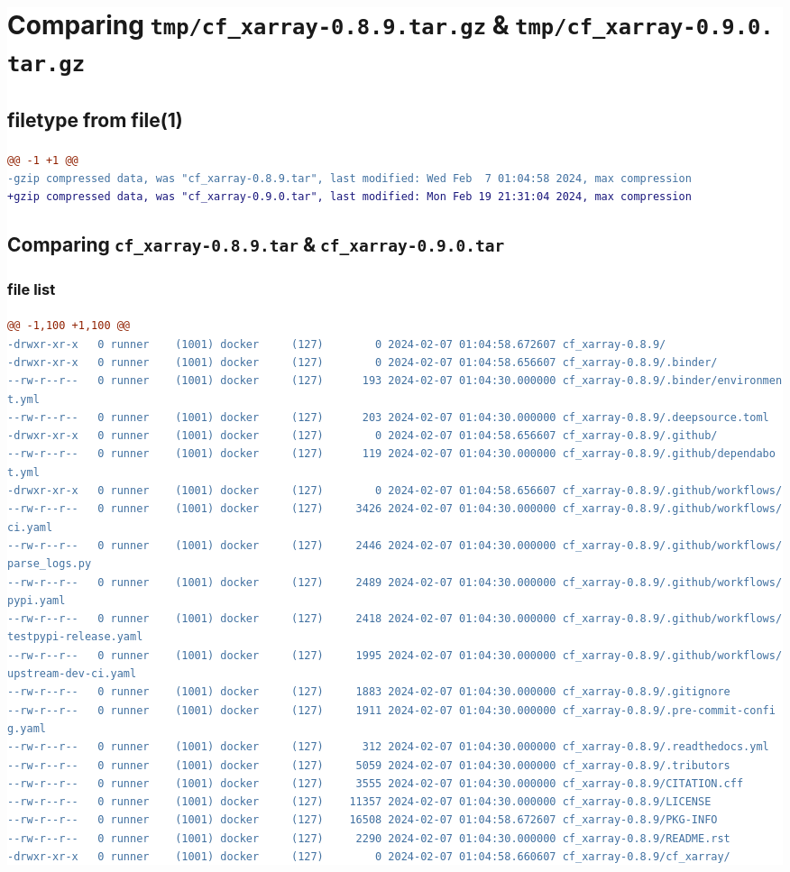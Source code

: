 # Comparing `tmp/cf_xarray-0.8.9.tar.gz` & `tmp/cf_xarray-0.9.0.tar.gz`

## filetype from file(1)

```diff
@@ -1 +1 @@
-gzip compressed data, was "cf_xarray-0.8.9.tar", last modified: Wed Feb  7 01:04:58 2024, max compression
+gzip compressed data, was "cf_xarray-0.9.0.tar", last modified: Mon Feb 19 21:31:04 2024, max compression
```

## Comparing `cf_xarray-0.8.9.tar` & `cf_xarray-0.9.0.tar`

### file list

```diff
@@ -1,100 +1,100 @@
-drwxr-xr-x   0 runner    (1001) docker     (127)        0 2024-02-07 01:04:58.672607 cf_xarray-0.8.9/
-drwxr-xr-x   0 runner    (1001) docker     (127)        0 2024-02-07 01:04:58.656607 cf_xarray-0.8.9/.binder/
--rw-r--r--   0 runner    (1001) docker     (127)      193 2024-02-07 01:04:30.000000 cf_xarray-0.8.9/.binder/environment.yml
--rw-r--r--   0 runner    (1001) docker     (127)      203 2024-02-07 01:04:30.000000 cf_xarray-0.8.9/.deepsource.toml
-drwxr-xr-x   0 runner    (1001) docker     (127)        0 2024-02-07 01:04:58.656607 cf_xarray-0.8.9/.github/
--rw-r--r--   0 runner    (1001) docker     (127)      119 2024-02-07 01:04:30.000000 cf_xarray-0.8.9/.github/dependabot.yml
-drwxr-xr-x   0 runner    (1001) docker     (127)        0 2024-02-07 01:04:58.656607 cf_xarray-0.8.9/.github/workflows/
--rw-r--r--   0 runner    (1001) docker     (127)     3426 2024-02-07 01:04:30.000000 cf_xarray-0.8.9/.github/workflows/ci.yaml
--rw-r--r--   0 runner    (1001) docker     (127)     2446 2024-02-07 01:04:30.000000 cf_xarray-0.8.9/.github/workflows/parse_logs.py
--rw-r--r--   0 runner    (1001) docker     (127)     2489 2024-02-07 01:04:30.000000 cf_xarray-0.8.9/.github/workflows/pypi.yaml
--rw-r--r--   0 runner    (1001) docker     (127)     2418 2024-02-07 01:04:30.000000 cf_xarray-0.8.9/.github/workflows/testpypi-release.yaml
--rw-r--r--   0 runner    (1001) docker     (127)     1995 2024-02-07 01:04:30.000000 cf_xarray-0.8.9/.github/workflows/upstream-dev-ci.yaml
--rw-r--r--   0 runner    (1001) docker     (127)     1883 2024-02-07 01:04:30.000000 cf_xarray-0.8.9/.gitignore
--rw-r--r--   0 runner    (1001) docker     (127)     1911 2024-02-07 01:04:30.000000 cf_xarray-0.8.9/.pre-commit-config.yaml
--rw-r--r--   0 runner    (1001) docker     (127)      312 2024-02-07 01:04:30.000000 cf_xarray-0.8.9/.readthedocs.yml
--rw-r--r--   0 runner    (1001) docker     (127)     5059 2024-02-07 01:04:30.000000 cf_xarray-0.8.9/.tributors
--rw-r--r--   0 runner    (1001) docker     (127)     3555 2024-02-07 01:04:30.000000 cf_xarray-0.8.9/CITATION.cff
--rw-r--r--   0 runner    (1001) docker     (127)    11357 2024-02-07 01:04:30.000000 cf_xarray-0.8.9/LICENSE
--rw-r--r--   0 runner    (1001) docker     (127)    16508 2024-02-07 01:04:58.672607 cf_xarray-0.8.9/PKG-INFO
--rw-r--r--   0 runner    (1001) docker     (127)     2290 2024-02-07 01:04:30.000000 cf_xarray-0.8.9/README.rst
-drwxr-xr-x   0 runner    (1001) docker     (127)        0 2024-02-07 01:04:58.660607 cf_xarray-0.8.9/cf_xarray/
```